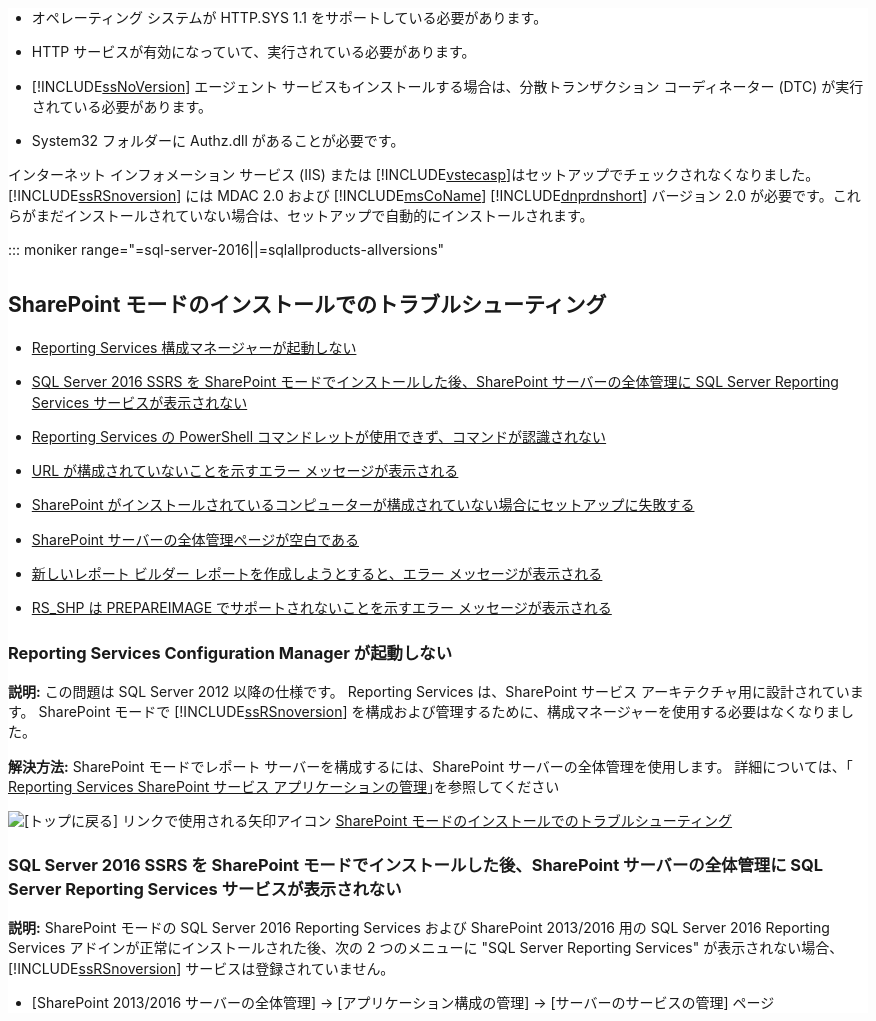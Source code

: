 -   オペレーティング システムが HTTP.SYS 1.1 をサポートしている必要があります。  
  
-   HTTP サービスが有効になっていて、実行されている必要があります。  
  
-   [!INCLUDE[ssNoVersion](../../includes/ssnoversion-md.md)] エージェント サービスもインストールする場合は、分散トランザクション コーディネーター (DTC) が実行されている必要があります。  
  
-   System32 フォルダーに Authz.dll があることが必要です。  
  
 インターネット インフォメーション サービス (IIS) または [!INCLUDE[vstecasp](../../includes/vstecasp-md.md)]はセットアップでチェックされなくなりました。 [!INCLUDE[ssRSnoversion](../../includes/ssrsnoversion-md.md)] には MDAC 2.0 および [!INCLUDE[msCoName](../../includes/msconame-md.md)] [!INCLUDE[dnprdnshort](../../includes/dnprdnshort-md.md)] バージョン 2.0 が必要です。これらがまだインストールされていない場合は、セットアップで自動的にインストールされます。  

::: moniker range="=sql-server-2016||=sqlallproducts-allversions"
  
##  <a name="bkmk_tshoot_sharepoint"></a> SharePoint モードのインストールでのトラブルシューティング  
  
-   [Reporting Services 構成マネージャーが起動しない](#bkmk_configmanager_notstart)  
  
-   [SQL Server 2016 SSRS を SharePoint モードでインストールした後、SharePoint サーバーの全体管理に SQL Server Reporting Services サービスが表示されない](#bkmk_no_ssrs_service)  
  
-   [Reporting Services の PowerShell コマンドレットが使用できず、コマンドが認識されない](#bkmk_cmdlets_not_recognized)  
  
-   [URL が構成されていないことを示すエラー メッセージが表示される](#bkmk_URL_not_configured)  
  
-   [SharePoint がインストールされているコンピューターが構成されていない場合にセットアップに失敗する](#bkmk_sharepoint_not_confiugred)  
  
-   [SharePoint サーバーの全体管理ページが空白である](#bkmk_central_admin_blank)  
  
-   [新しいレポート ビルダー レポートを作成しようとすると、エラー メッセージが表示される](#bkmk_reportbuilder_newreport_error)  
  
-   [RS_SHP は PREPAREIMAGE でサポートされないことを示すエラー メッセージが表示される](#bkmk_RS_SHP_notsupported)  

### <a name="bkmk_configmanager_notstart"></a> Reporting Services Configuration Manager が起動しない

 **説明:** この問題は SQL Server 2012 以降の仕様です。 Reporting Services は、SharePoint サービス アーキテクチャ用に設計されています。 SharePoint モードで [!INCLUDE[ssRSnoversion](../../includes/ssrsnoversion-md.md)] を構成および管理するために、構成マネージャーを使用する必要はなくなりました。  
  
 **解決方法:** SharePoint モードでレポート サーバーを構成するには、SharePoint サーバーの全体管理を使用します。 詳細については、「 [Reporting Services SharePoint サービス アプリケーションの管理](../../reporting-services/report-server-sharepoint/manage-a-reporting-services-sharepoint-service-application.md)｣を参照してください  
  
 ![[トップに戻る] リンクで使用される矢印アイコン](../../analysis-services/instances/media/uparrow16x16.gif "[トップに戻る] リンクで使用される矢印アイコン") [SharePoint モードのインストールでのトラブルシューティング](#bkmk_tshoot_sharepoint)  
  
###  <a name="bkmk_no_ssrs_service"></a> SQL Server 2016 SSRS を SharePoint モードでインストールした後、SharePoint サーバーの全体管理に SQL Server Reporting Services サービスが表示されない  
 **説明:** SharePoint モードの SQL Server 2016 Reporting Services および SharePoint 2013/2016 用の SQL Server 2016 Reporting Services アドインが正常にインストールされた後、次の 2 つのメニューに "SQL Server Reporting Services" が表示されない場合、[!INCLUDE[ssRSnoversion](../../includes/ssrsnoversion-md.md)] サービスは登録されていません。  
  
-   [SharePoint 2013/2016 サーバーの全体管理] -> [アプリケーション構成の管理] -> [サーバーのサービスの管理] ページ  
  